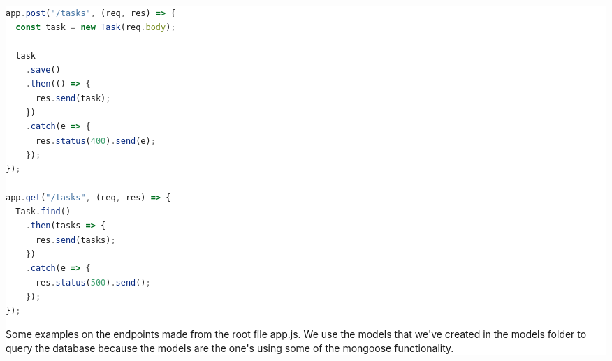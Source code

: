 ```javascript
app.post("/tasks", (req, res) => {
  const task = new Task(req.body);

  task
    .save()
    .then(() => {
      res.send(task);
    })
    .catch(e => {
      res.status(400).send(e);
    });
});

app.get("/tasks", (req, res) => {
  Task.find()
    .then(tasks => {
      res.send(tasks);
    })
    .catch(e => {
      res.status(500).send();
    });
});
```
Some examples on the endpoints made from the root file app.js. We use the models that we've created in the models folder to query the database because the models are the one's using some of the mongoose functionality. 




